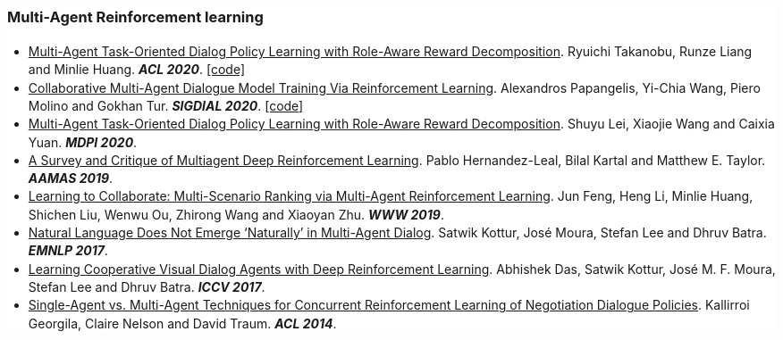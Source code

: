 
### Multi-Agent Reinforcement learning
* [Multi-Agent Task-Oriented Dialog Policy Learning with Role-Aware Reward Decomposition](https://arxiv.org/abs/2004.03809). Ryuichi Takanobu, Runze Liang and Minlie Huang. ***ACL 2020***. [[code]](https://github.com/truthless11/MADPL)
* [Collaborative Multi-Agent Dialogue Model Training Via Reinforcement Learning](https://www.aclweb.org/anthology/W19-5912/). Alexandros Papangelis, Yi-Chia Wang, Piero Molino and Gokhan Tur. ***SIGDIAL 2020***. [[code]](https://github.com/uber-research/plato-research-dialogue-system)
* [Multi-Agent Task-Oriented Dialog Policy Learning with Role-Aware Reward Decomposition](https://www.mdpi.com/2076-3417/10/8/2740). Shuyu Lei, Xiaojie Wang and Caixia Yuan. ***MDPI 2020***. 
* [A Survey and Critique of Multiagent Deep Reinforcement Learning](https://link.springer.com/article/10.1007/s10458-019-09421-1). Pablo Hernandez-Leal, Bilal Kartal and Matthew E. Taylor. ***AAMAS 2019***. 
* [Learning to Collaborate: Multi-Scenario Ranking via Multi-Agent Reinforcement Learning](https://arxiv.org/abs/1809.06260). Jun Feng, Heng Li, Minlie Huang, Shichen Liu, Wenwu Ou, Zhirong Wang and Xiaoyan Zhu. ***WWW 2019***. 
* [Natural Language Does Not Emerge ‘Naturally’ in Multi-Agent Dialog](https://www.aclweb.org/anthology/D17-1321/). Satwik Kottur, José Moura, Stefan Lee and Dhruv Batra. ***EMNLP 2017***. 
* [Learning Cooperative Visual Dialog Agents with Deep Reinforcement Learning](https://ieeexplore.ieee.org/document/8237583). Abhishek Das, Satwik Kottur, José M. F. Moura, Stefan Lee and Dhruv Batra. ***ICCV 2017***. 
* [Single-Agent vs. Multi-Agent Techniques for Concurrent Reinforcement Learning of Negotiation Dialogue Policies](https://www.aclweb.org/anthology/P14-1047/). Kallirroi Georgila, Claire Nelson and David Traum. ***ACL 2014***. 

